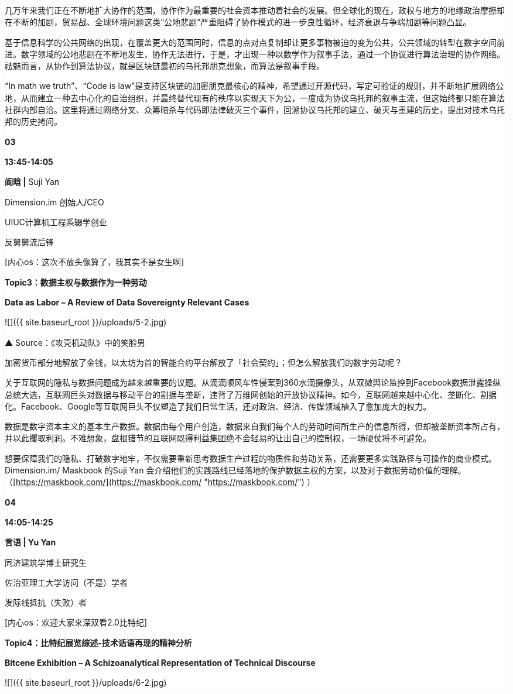 几万年来我们正在不断地扩大协作的范围，协作作为最重要的社会资本推动着社会的发展。但全球化的现在，政权与地方的地缘政治摩擦却在不断的加剧，贸易战、全球环境问题这类“公地悲剧”严重阻碍了协作模式的进一步良性循环，经济衰退与争端加剧等问题凸显。

基于信息科学的公共网络的出现，在覆盖更大的范围同时，信息的点对点复制却让更多事物被迫的变为公共，公共领域的转型在数字空间前进。数字领域的公地悲剧在不断地发生，协作无法进行，于是，才出现一种以数学作为叙事手法，通过一个协议进行算法治理的协作网络。祛魅而言，从协作到算法协议，就是区块链最初的乌托邦朋克想象，而算法是叙事手段。

“In math we truth”、“Code is law”是支持区块链的加密朋克最核心的精神，希望通过开源代码，写定可验证的规则，并不断地扩展网络公地，从而建立一种去中心化的自治组织，并最终替代现有的秩序以实现天下为公，一度成为协议乌托邦的叙事主流，但这始终都只能在算法社群内部自洽。这里将通过网络分叉、众筹暗杀与代码即法律破灭三个事件，回溯协议乌托邦的建立、破灭与重建的历史，提出对技术乌托邦的历史拷问。

**03**

**13:45-14:05**

**阎晗 |** Suji Yan

Dimension.im 创始人/CEO

UIUC计算机工程系辍学创业

反舅舅流后锋

\[内心os：这次不放头像算了，我其实不是女生啊\]

**Topic3：数据主权与数据作为一种劳动**

**Data as Labor – A Review of Data Sovereignty Relevant Cases**

![]({{ site.baseurl_root }}/uploads/5-2.jpg)

▲ Source：《攻壳机动队》中的笑脸男

加密货币部分地解放了金钱，以太坊为首的智能合约平台解放了「社会契约」；但怎么解放我们的数字劳动呢？

关于互联网的隐私与数据问题成为越来越重要的议题。从滴滴顺风车性侵案到360水滴摄像头，从双微舆论监控到Facebook数据泄露操纵总统大选，互联网巨头对数据与移动平台的割据与垄断，违背了万维网创始的开放协议精神。如今，互联网越来越中心化、垄断化、割据化。Facebook、Google等互联网巨头不仅塑造了我们日常生活，还对政治、经济、传媒领域植入了愈加庞大的权力。

数据是数字资本主义的基本生产数据。数据由每个用户创造，数据来自我们每个人的劳动时间所生产的信息所得，但却被垄断资本所占有，并以此攫取利润。不难想象，盘根错节的互联网既得利益集团绝不会轻易的让出自己的控制权，一场硬仗将不可避免。

想要保障我们的隐私、打破数字地牢，不仅需要重新思考数据生产过程的物质性和劳动关系，还需要更多实践路径与可操作的商业模式。Dimension.im/ Maskbook 的Suji Yan 会介绍他们的实践路线已经落地的保护数据主权的方案，以及对于数据劳动价值的理解。（[https://maskbook.com/](https://maskbook.com/ "https://maskbook.com/") ）

**04**

**14:05-14:25**

**言语 | Yu Yan**

同济建筑学博士研究生

佐治亚理工大学访问（不是）学者

发际线抵抗（失败）者

\[内心os：欢迎大家来深双看2.0比特纪\]

**Topic4：比特纪展览综述-技术话语再现的精神分析**

**Bitcene Exhibition – A Schizoanalytical Representation of Technical Discourse**

![]({{ site.baseurl_root }}/uploads/6-2.jpg)
